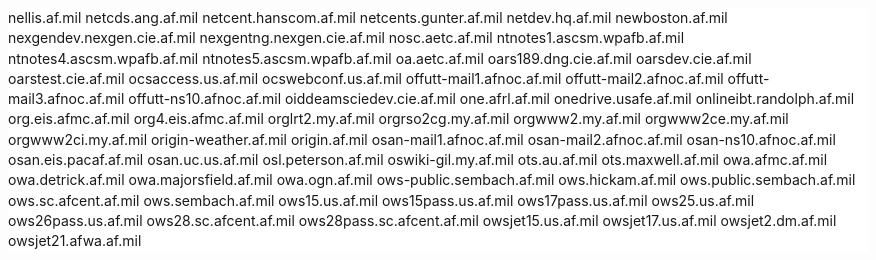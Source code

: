 nellis.af.mil
netcds.ang.af.mil
netcent.hanscom.af.mil
netcents.gunter.af.mil
netdev.hq.af.mil
newboston.af.mil
nexgendev.nexgen.cie.af.mil
nexgentng.nexgen.cie.af.mil
nosc.aetc.af.mil
ntnotes1.ascsm.wpafb.af.mil
ntnotes4.ascsm.wpafb.af.mil
ntnotes5.ascsm.wpafb.af.mil
oa.aetc.af.mil
oars189.dng.cie.af.mil
oarsdev.cie.af.mil
oarstest.cie.af.mil
ocsaccess.us.af.mil
ocswebconf.us.af.mil
offutt-mail1.afnoc.af.mil
offutt-mail2.afnoc.af.mil
offutt-mail3.afnoc.af.mil
offutt-ns10.afnoc.af.mil
oiddeamsciedev.cie.af.mil
one.afrl.af.mil
onedrive.usafe.af.mil
onlineibt.randolph.af.mil
org.eis.afmc.af.mil
org4.eis.afmc.af.mil
orglrt2.my.af.mil
orgrso2cg.my.af.mil
orgwww2.my.af.mil
orgwww2ce.my.af.mil
orgwww2ci.my.af.mil
origin-weather.af.mil
origin.af.mil
osan-mail1.afnoc.af.mil
osan-mail2.afnoc.af.mil
osan-ns10.afnoc.af.mil
osan.eis.pacaf.af.mil
osan.uc.us.af.mil
osl.peterson.af.mil
oswiki-gil.my.af.mil
ots.au.af.mil
ots.maxwell.af.mil
owa.afmc.af.mil
owa.detrick.af.mil
owa.majorsfield.af.mil
owa.ogn.af.mil
ows-public.sembach.af.mil
ows.hickam.af.mil
ows.public.sembach.af.mil
ows.sc.afcent.af.mil
ows.sembach.af.mil
ows15.us.af.mil
ows15pass.us.af.mil
ows17pass.us.af.mil
ows25.us.af.mil
ows26pass.us.af.mil
ows28.sc.afcent.af.mil
ows28pass.sc.afcent.af.mil
owsjet15.us.af.mil
owsjet17.us.af.mil
owsjet2.dm.af.mil
owsjet21.afwa.af.mil
